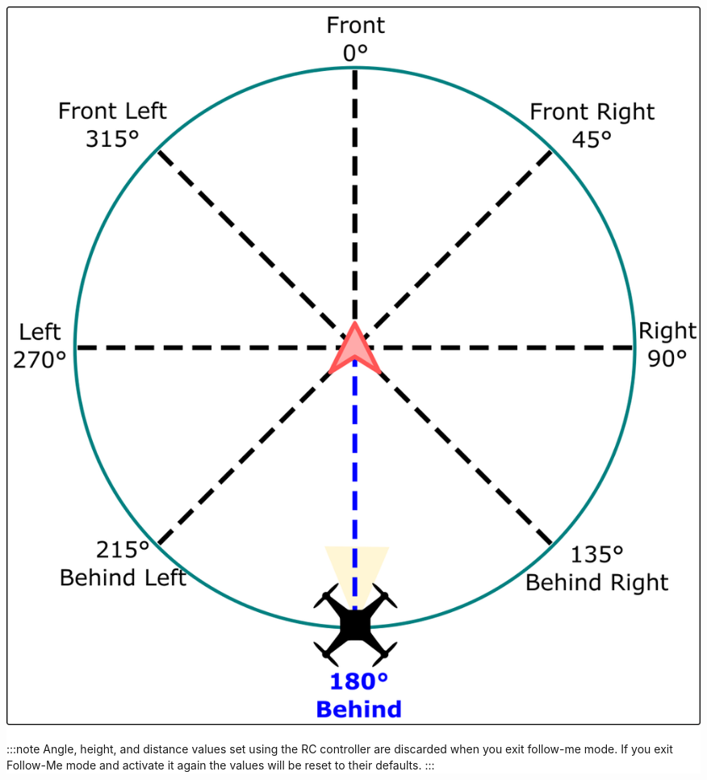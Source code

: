   ![Follow-me Angle Diagram](../../assets/flight_modes/followme_angle.png)

:::note
Angle, height, and distance values set using the RC controller are discarded when you exit follow-me mode. If you exit Follow-Me mode and activate it again the values will be reset to their defaults.
:::
